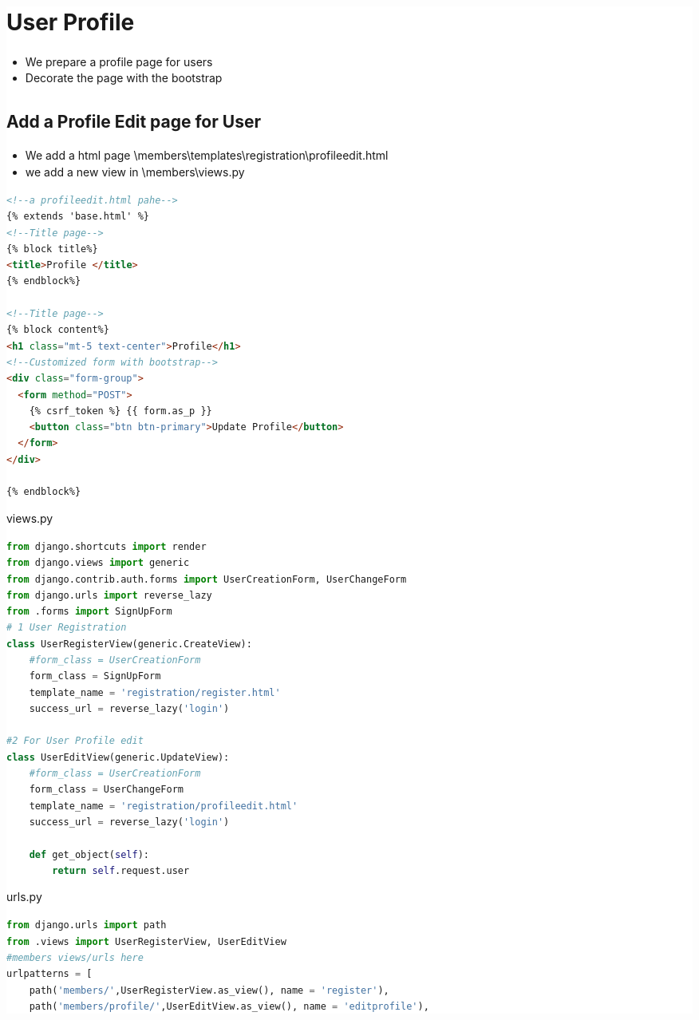 # User Profile

- We prepare a profile page for users
- Decorate the page with the bootstrap

## Add a Profile Edit page for User

- We add a html page \members\templates\registration\profileedit.html
- we add a new view in \members\views.py

```html
<!--a profileedit.html pahe-->
{% extends 'base.html' %}
<!--Title page-->
{% block title%}
<title>Profile </title>
{% endblock%}

<!--Title page-->
{% block content%}
<h1 class="mt-5 text-center">Profile</h1>
<!--Customized form with bootstrap-->
<div class="form-group">
  <form method="POST">
    {% csrf_token %} {{ form.as_p }}
    <button class="btn btn-primary">Update Profile</button>
  </form>
</div>

{% endblock%}

```
views.py
```python
from django.shortcuts import render
from django.views import generic
from django.contrib.auth.forms import UserCreationForm, UserChangeForm
from django.urls import reverse_lazy
from .forms import SignUpForm
# 1 User Registration
class UserRegisterView(generic.CreateView):
    #form_class = UserCreationForm
    form_class = SignUpForm
    template_name = 'registration/register.html'
    success_url = reverse_lazy('login')

#2 For User Profile edit
class UserEditView(generic.UpdateView):
    #form_class = UserCreationForm
    form_class = UserChangeForm
    template_name = 'registration/profileedit.html'
    success_url = reverse_lazy('login')

    def get_object(self):
        return self.request.user
```
urls.py
```python
from django.urls import path 
from .views import UserRegisterView, UserEditView
#members views/urls here
urlpatterns = [
    path('members/',UserRegisterView.as_view(), name = 'register'),
    path('members/profile/',UserEditView.as_view(), name = 'editprofile'),
```